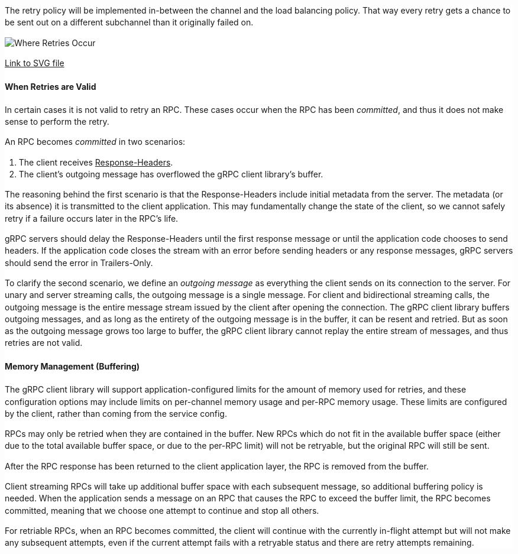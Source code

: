 The retry policy will be implemented in-between the channel and the load balancing policy. That way every retry gets a chance to be sent out on a different subchannel than it originally failed on.

![Where Retries Occur](A6_graphics/WhereRetriesOccur.png)

[Link to SVG file](A6_graphics/WhereRetriesOccur.svg)

#### When Retries are Valid

In certain cases it is not valid to retry an RPC. These cases occur when the RPC has been *committed*, and thus it does not make sense to perform the retry.

An RPC becomes *committed* in two scenarios:

1. The client receives [Response-Headers](https://github.com/grpc/grpc/blob/master/doc/PROTOCOL-HTTP2.md#responses).
2. The client’s outgoing message has overflowed the gRPC client library’s buffer.

The reasoning behind the first scenario is that the Response-Headers include initial metadata from the server. The metadata (or its absence) it is transmitted to the client application. This may fundamentally change the state of the client, so we cannot safely retry if a failure occurs later in the RPC’s life.

gRPC servers should delay the Response-Headers until the first response message or until the application code chooses to send headers. If the application code closes the stream with an error before sending headers or any response messages, gRPC servers should send the error in Trailers-Only.

To clarify the second scenario, we define an *outgoing message* as everything the client sends on its connection to the server. For unary and server streaming calls, the outgoing message is a single message. For client and bidirectional streaming calls, the outgoing message is the entire message stream issued by the client after opening the connection. The gRPC client library buffers outgoing messages, and as long as the entirety of the outgoing message is in the buffer, it can be resent and retried. But as soon as the outgoing message grows too large to buffer, the gRPC client library cannot replay the entire stream of messages, and thus retries are not valid.

#### Memory Management (Buffering)

The gRPC client library will support application-configured limits for the amount of memory used for retries, and these configuration options may include limits on per-channel memory usage and per-RPC memory usage. These limits are configured by the client, rather than coming from the service config.

RPCs may only be retried when they are contained in the buffer. New RPCs which do not fit in the available buffer space (either due to the total available buffer space, or due to the per-RPC limit) will not be retryable, but the original RPC will still be sent.

After the RPC response has been returned to the client application layer, the RPC is removed from the buffer.

Client streaming RPCs will take up additional buffer space with each subsequent message, so additional buffering policy is needed. When the application sends a message on an RPC that causes the RPC to exceed the buffer limit, the RPC becomes committed, meaning that we choose one attempt to continue and stop all others.

For retriable RPCs, when an RPC becomes committed, the client will continue with the currently in-flight attempt but will not make any subsequent attempts, even if the current attempt fails with a retryable status and there are retry attempts remaining.
